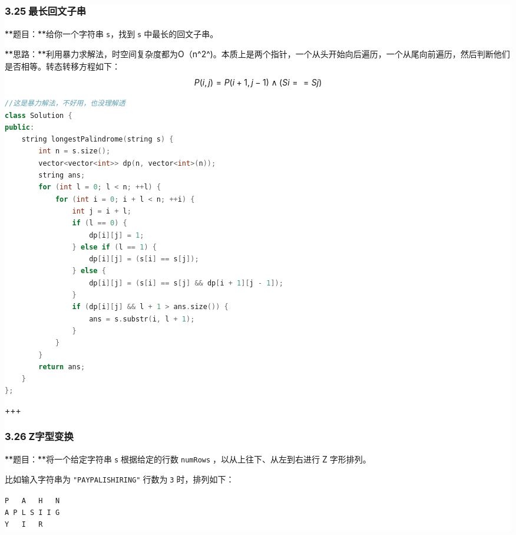 ### 3.25  最长回文子串

**题目：**给你一个字符串 `s`，找到 `s` 中最长的回文子串。

 **思路：**利用暴力求解法，时空间复杂度都为O（n^2^)。本质上是两个指针，一个从头开始向后遍历，一个从尾向前遍历，然后判断他们是否相等。转态转移方程如下：
$$
P(i,j)=P(i+1,j−1)∧(Si==Sj)
$$


```cpp
//这是暴力解法，不好用，也没理解透
class Solution {
public:
	string longestPalindrome(string s) {
		int n = s.size();
		vector<vector<int>> dp(n, vector<int>(n));
		string ans;
		for (int l = 0; l < n; ++l) {
			for (int i = 0; i + l < n; ++i) {
				int j = i + l;
				if (l == 0) {
					dp[i][j] = 1;
				} else if (l == 1) {
					dp[i][j] = (s[i] == s[j]);
				} else {
					dp[i][j] = (s[i] == s[j] && dp[i + 1][j - 1]);
				}
				if (dp[i][j] && l + 1 > ans.size()) {
					ans = s.substr(i, l + 1);
				}
			}
		}
		return ans;
	}
};
```





+++



### 3.26  Z字型变换

**题目：**将一个给定字符串 `s` 根据给定的行数 `numRows` ，以从上往下、从左到右进行 Z 字形排列。

比如输入字符串为 `"PAYPALISHIRING"` 行数为 `3` 时，排列如下：

```
P   A   H   N
A P L S I I G
Y   I   R
```
